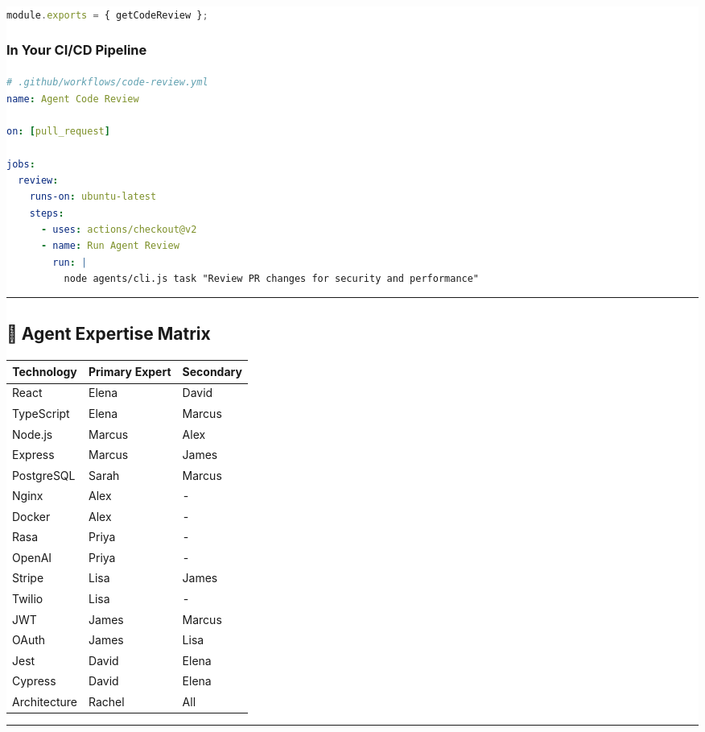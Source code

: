 ```javascript
module.exports = { getCodeReview };
```

### In Your CI/CD Pipeline

```yaml
# .github/workflows/code-review.yml
name: Agent Code Review

on: [pull_request]

jobs:
  review:
    runs-on: ubuntu-latest
    steps:
      - uses: actions/checkout@v2
      - name: Run Agent Review
        run: |
          node agents/cli.js task "Review PR changes for security and performance"
```

---

## 🎯 Agent Expertise Matrix

| Technology | Primary Expert | Secondary |
|------------|---------------|-----------|
| React | Elena | David |
| TypeScript | Elena | Marcus |
| Node.js | Marcus | Alex |
| Express | Marcus | James |
| PostgreSQL | Sarah | Marcus |
| Nginx | Alex | - |
| Docker | Alex | - |
| Rasa | Priya | - |
| OpenAI | Priya | - |
| Stripe | Lisa | James |
| Twilio | Lisa | - |
| JWT | James | Marcus |
| OAuth | James | Lisa |
| Jest | David | Elena |
| Cypress | David | Elena |
| Architecture | Rachel | All |

---